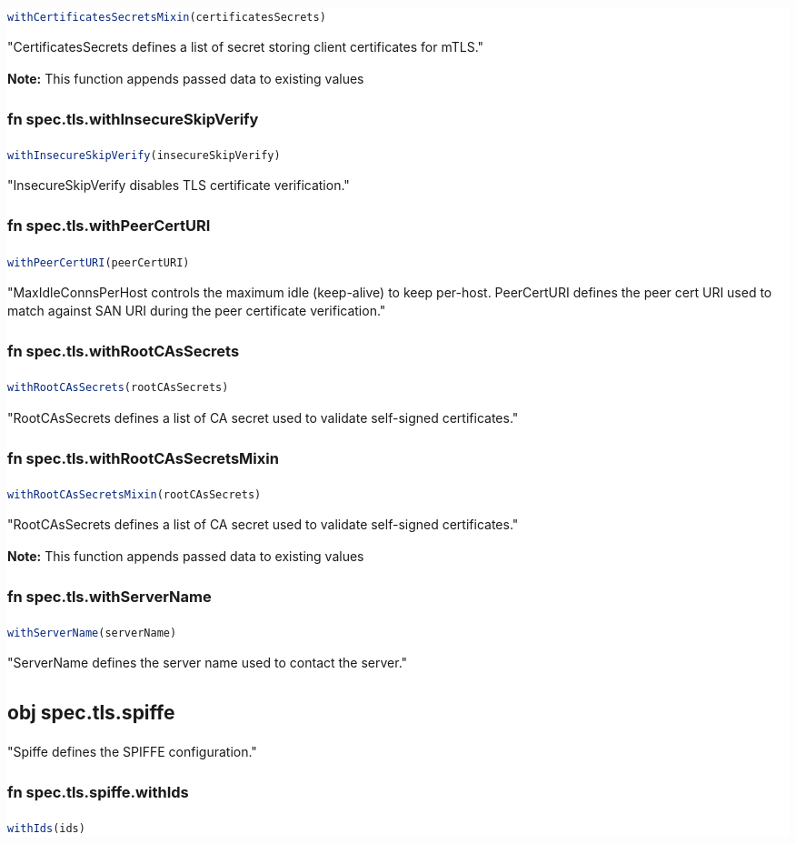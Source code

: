 ```ts
withCertificatesSecretsMixin(certificatesSecrets)
```

"CertificatesSecrets defines a list of secret storing client certificates for mTLS."

**Note:** This function appends passed data to existing values

### fn spec.tls.withInsecureSkipVerify

```ts
withInsecureSkipVerify(insecureSkipVerify)
```

"InsecureSkipVerify disables TLS certificate verification."

### fn spec.tls.withPeerCertURI

```ts
withPeerCertURI(peerCertURI)
```

"MaxIdleConnsPerHost controls the maximum idle (keep-alive) to keep per-host. PeerCertURI defines the peer cert URI used to match against SAN URI during the peer certificate verification."

### fn spec.tls.withRootCAsSecrets

```ts
withRootCAsSecrets(rootCAsSecrets)
```

"RootCAsSecrets defines a list of CA secret used to validate self-signed certificates."

### fn spec.tls.withRootCAsSecretsMixin

```ts
withRootCAsSecretsMixin(rootCAsSecrets)
```

"RootCAsSecrets defines a list of CA secret used to validate self-signed certificates."

**Note:** This function appends passed data to existing values

### fn spec.tls.withServerName

```ts
withServerName(serverName)
```

"ServerName defines the server name used to contact the server."

## obj spec.tls.spiffe

"Spiffe defines the SPIFFE configuration."

### fn spec.tls.spiffe.withIds

```ts
withIds(ids)
```
